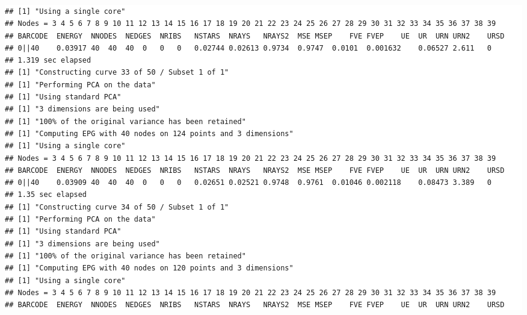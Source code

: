     ## [1] "Using a single core"
    ## Nodes = 3 4 5 6 7 8 9 10 11 12 13 14 15 16 17 18 19 20 21 22 23 24 25 26 27 28 29 30 31 32 33 34 35 36 37 38 39 
    ## BARCODE  ENERGY  NNODES  NEDGES  NRIBS   NSTARS  NRAYS   NRAYS2  MSE MSEP    FVE FVEP    UE  UR  URN URN2    URSD
    ## 0||40    0.03917 40  40  40  0   0   0   0.02744 0.02613 0.9734  0.9747  0.0101  0.001632    0.06527 2.611   0
    ## 1.319 sec elapsed
    ## [1] "Constructing curve 33 of 50 / Subset 1 of 1"
    ## [1] "Performing PCA on the data"
    ## [1] "Using standard PCA"
    ## [1] "3 dimensions are being used"
    ## [1] "100% of the original variance has been retained"
    ## [1] "Computing EPG with 40 nodes on 124 points and 3 dimensions"
    ## [1] "Using a single core"
    ## Nodes = 3 4 5 6 7 8 9 10 11 12 13 14 15 16 17 18 19 20 21 22 23 24 25 26 27 28 29 30 31 32 33 34 35 36 37 38 39 
    ## BARCODE  ENERGY  NNODES  NEDGES  NRIBS   NSTARS  NRAYS   NRAYS2  MSE MSEP    FVE FVEP    UE  UR  URN URN2    URSD
    ## 0||40    0.03909 40  40  40  0   0   0   0.02651 0.02521 0.9748  0.9761  0.01046 0.002118    0.08473 3.389   0
    ## 1.35 sec elapsed
    ## [1] "Constructing curve 34 of 50 / Subset 1 of 1"
    ## [1] "Performing PCA on the data"
    ## [1] "Using standard PCA"
    ## [1] "3 dimensions are being used"
    ## [1] "100% of the original variance has been retained"
    ## [1] "Computing EPG with 40 nodes on 120 points and 3 dimensions"
    ## [1] "Using a single core"
    ## Nodes = 3 4 5 6 7 8 9 10 11 12 13 14 15 16 17 18 19 20 21 22 23 24 25 26 27 28 29 30 31 32 33 34 35 36 37 38 39 
    ## BARCODE  ENERGY  NNODES  NEDGES  NRIBS   NSTARS  NRAYS   NRAYS2  MSE MSEP    FVE FVEP    UE  UR  URN URN2    URSD